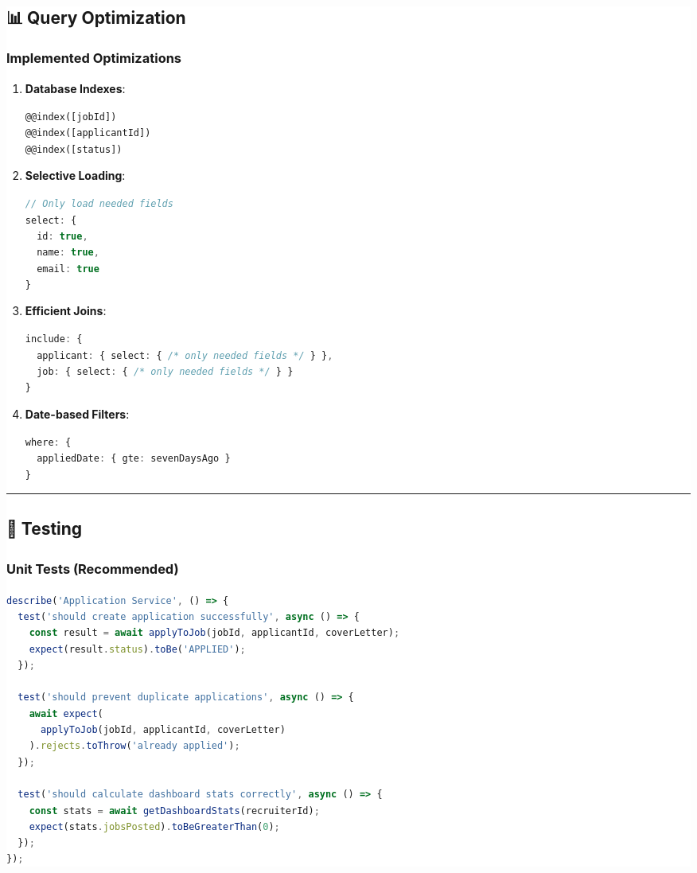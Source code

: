 ## 📊 Query Optimization

### Implemented Optimizations

1. **Database Indexes**:
   ```prisma
   @@index([jobId])
   @@index([applicantId])
   @@index([status])
   ```

2. **Selective Loading**:
   ```typescript
   // Only load needed fields
   select: {
     id: true,
     name: true,
     email: true
   }
   ```

3. **Efficient Joins**:
   ```typescript
   include: {
     applicant: { select: { /* only needed fields */ } },
     job: { select: { /* only needed fields */ } }
   }
   ```

4. **Date-based Filters**:
   ```typescript
   where: {
     appliedDate: { gte: sevenDaysAgo }
   }
   ```

---

## 🧪 Testing

### Unit Tests (Recommended)
```javascript
describe('Application Service', () => {
  test('should create application successfully', async () => {
    const result = await applyToJob(jobId, applicantId, coverLetter);
    expect(result.status).toBe('APPLIED');
  });

  test('should prevent duplicate applications', async () => {
    await expect(
      applyToJob(jobId, applicantId, coverLetter)
    ).rejects.toThrow('already applied');
  });

  test('should calculate dashboard stats correctly', async () => {
    const stats = await getDashboardStats(recruiterId);
    expect(stats.jobsPosted).toBeGreaterThan(0);
  });
});
```
